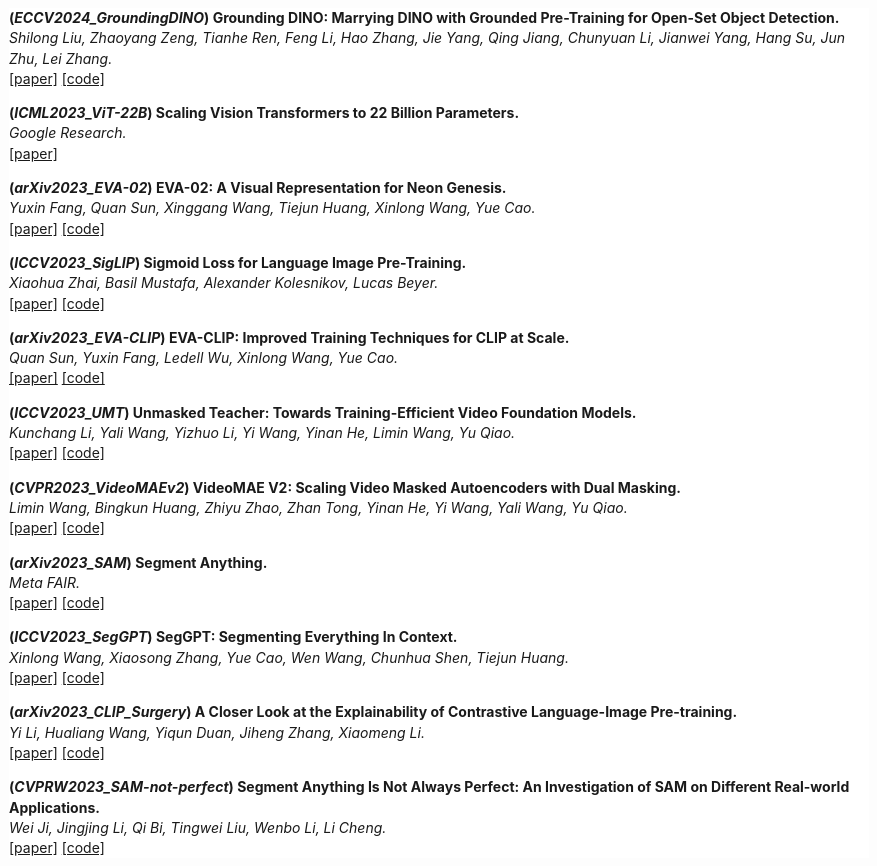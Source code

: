 **(*ECCV2024_GroundingDINO*) Grounding DINO: Marrying DINO with Grounded Pre-Training for Open-Set Object Detection.** <br>
*Shilong Liu, Zhaoyang Zeng, Tianhe Ren, Feng Li, Hao Zhang, Jie Yang, Qing Jiang, Chunyuan Li, Jianwei Yang, Hang Su, Jun Zhu, Lei Zhang.*<br>
[[paper]](https://arxiv.org/abs/2303.05499)
[[code]](https://github.com/IDEA-Research/GroundingDINO)

**(*ICML2023_ViT-22B*) Scaling Vision Transformers to 22 Billion Parameters.** <br>
*Google Research.*<br>
[[paper]](https://arxiv.org/abs/2302.05442)

**(*arXiv2023_EVA-02*) EVA-02: A Visual Representation for Neon Genesis.** <br>
*Yuxin Fang, Quan Sun, Xinggang Wang, Tiejun Huang, Xinlong Wang, Yue Cao.*<br>
[[paper]](https://arxiv.org/abs/2303.11331)
[[code]](https://github.com/baaivision/EVA/tree/master/EVA-02)

**(*ICCV2023_SigLIP*) Sigmoid Loss for Language Image Pre-Training.** <br>
*Xiaohua Zhai, Basil Mustafa, Alexander Kolesnikov, Lucas Beyer.*<br>
[[paper]](https://arxiv.org/abs/2303.15343)
[[code]](https://github.com/google-research/big_vision)

**(*arXiv2023_EVA-CLIP*) EVA-CLIP: Improved Training Techniques for CLIP at Scale.** <br>
*Quan Sun, Yuxin Fang, Ledell Wu, Xinlong Wang, Yue Cao.*<br>
[[paper]](https://arxiv.org/abs/2303.15389)
[[code]](https://github.com/baaivision/EVA/tree/master/EVA-CLIP)

**(*ICCV2023_UMT*) Unmasked Teacher: Towards Training-Efficient Video Foundation Models.** <br>
*Kunchang Li, Yali Wang, Yizhuo Li, Yi Wang, Yinan He, Limin Wang, Yu Qiao.*<br>
[[paper]](https://arxiv.org/abs/2303.16058)
[[code]](https://github.com/OpenGVLab/unmasked_teacher)

**(*CVPR2023_VideoMAEv2*) VideoMAE V2: Scaling Video Masked Autoencoders with Dual Masking.** <br>
*Limin Wang, Bingkun Huang, Zhiyu Zhao, Zhan Tong, Yinan He, Yi Wang, Yali Wang, Yu Qiao.*<br>
[[paper]](https://arxiv.org/abs/2303.16727)
[[code]](https://github.com/OpenGVLab/VideoMAEv2)

**(*arXiv2023_SAM*) Segment Anything.** <br>
*Meta FAIR.*<br>
[[paper]](https://arxiv.org/abs/2304.02643)
[[code]](https://github.com/facebookresearch/segment-anything)

**(*ICCV2023_SegGPT*) SegGPT: Segmenting Everything In Context.** <br>
*Xinlong Wang, Xiaosong Zhang, Yue Cao, Wen Wang, Chunhua Shen, Tiejun Huang.*<br>
[[paper]](https://arxiv.org/abs/2304.03284)
[[code]](https://github.com/baaivision/Painter)

**(*arXiv2023_CLIP_Surgery*) A Closer Look at the Explainability of Contrastive Language-Image Pre-training.** <br>
*Yi Li, Hualiang Wang, Yiqun Duan, Jiheng Zhang, Xiaomeng Li.*<br>
[[paper]](https://arxiv.org/abs/2304.05653)
[[code]](https://github.com/xmed-lab/CLIP_Surgery)

**(*CVPRW2023_SAM-not-perfect*) Segment Anything Is Not Always Perfect: An Investigation of SAM on Different Real-world Applications.** <br>
*Wei Ji, Jingjing Li, Qi Bi, Tingwei Liu, Wenbo Li, Li Cheng.*<br>
[[paper]](https://arxiv.org/abs/2304.05750)
[[code]](https://github.com/liutingwed/sam-not-perfect)
